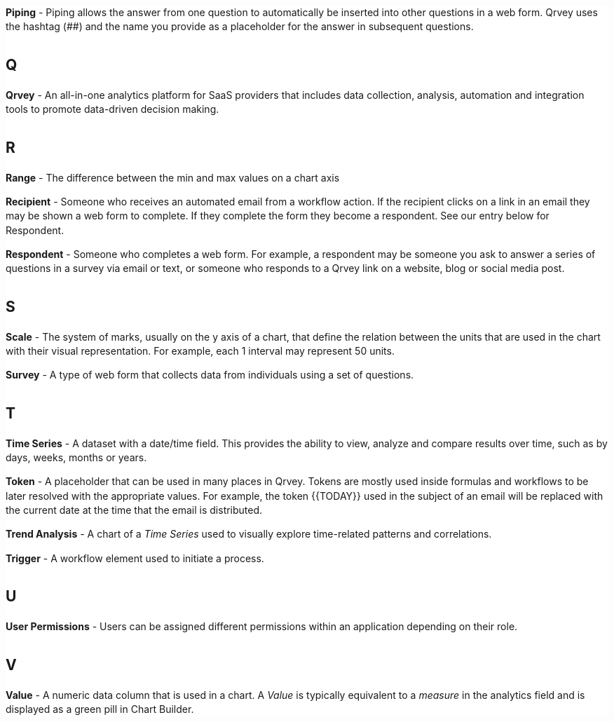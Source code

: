 **Piping** - Piping allows the answer from one question to automatically be inserted into other questions in a web form. Qrvey uses the hashtag (##) and the name you provide as a placeholder for the answer in subsequent questions.

## Q

**Qrvey** - An all-in-one analytics platform for SaaS providers that includes data collection, analysis, automation and integration tools to promote data-driven decision making.

## R

**Range** - The difference between the min and max values on a chart axis

**Recipient** - Someone who receives an automated email from a workflow action. If the recipient clicks on a link in an email they may be shown a web form to complete. If they complete the form they become a respondent. See our entry below for Respondent.

**Respondent** - Someone who completes a web form. For example, a respondent may be someone you ask to answer a series of questions in a survey via email or text, or someone who responds to a Qrvey link on a website, blog or social media post.

## S

**Scale** - The system of marks, usually on the y axis of a chart, that define the relation between the units that are used in the chart with their visual representation. For example, each 1 interval may represent 50 units.

**Survey** - A type of web form that collects data from individuals using a set of questions.

## T

**Time Series** - A dataset with a date/time field. This provides the ability to view, analyze and compare results over time, such as by days, weeks, months or years.

**Token** - A placeholder that can be used in many places in Qrvey. Tokens are mostly used inside formulas and workflows to be later resolved with the appropriate values. For example, the token {{TODAY}} used in the subject of an email will be replaced with the current date at the time that the email is distributed.

**Trend Analysis** - A chart of a *Time Series* used to visually explore time-related patterns and correlations.

**Trigger** - A workflow element used to initiate a process.

## U

**User Permissions** - Users can be assigned different permissions within an application depending on their role.

## V

**Value** - A numeric data column that is used in a chart. A *Value* is typically equivalent to a *measure* in the analytics field and is displayed as a green pill in Chart Builder.

